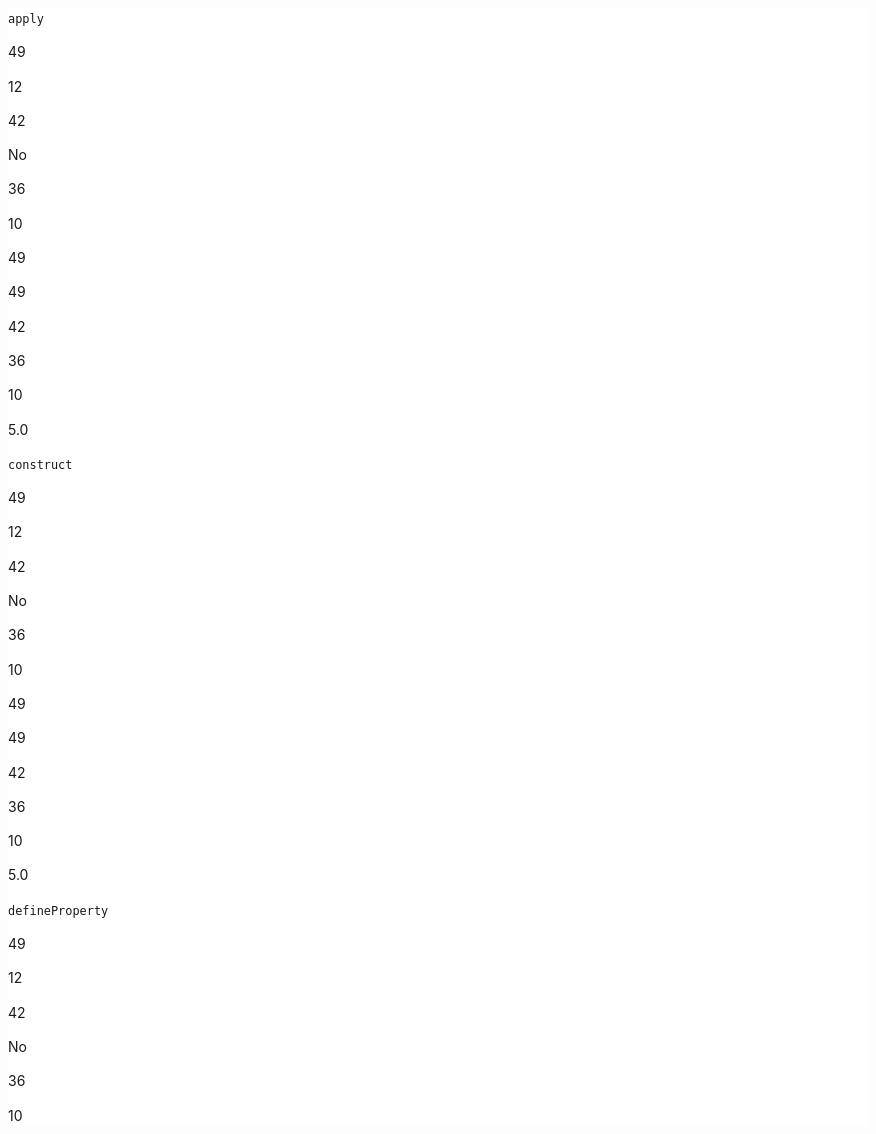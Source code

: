 `apply`

49

12

42

No

36

10

49

49

42

36

10

5.0

`construct`

49

12

42

No

36

10

49

49

42

36

10

5.0

`defineProperty`

49

12

42

No

36

10
